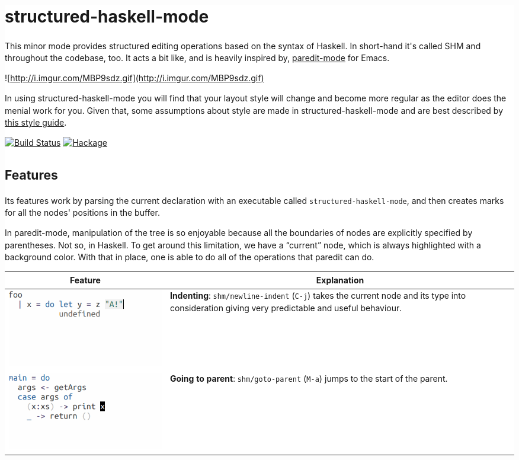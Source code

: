 # structured-haskell-mode

This minor mode provides structured editing operations based on the syntax
of Haskell. In short-hand it's called SHM and throughout the codebase,
too. It acts a bit like, and is heavily inspired by,
[paredit-mode](https://www.youtube.com/watch?v=D6h5dFyyUX0) for Emacs.

![http://i.imgur.com/MBP9sdz.gif](http://i.imgur.com/MBP9sdz.gif)

In using structured-haskell-mode you will find that your layout style
will change and become more regular as the editor does the menial work
for you. Given that, some assumptions about style are made in
structured-haskell-mode and are best described by
[this style guide](https://github.com/chrisdone/haskell-style-guide).

[![Build Status](https://travis-ci.org/chrisdone/structured-haskell-mode.png)](https://travis-ci.org/chrisdone/structured-haskell-mode) [![Hackage](https://img.shields.io/hackage/v/structured-haskell-mode.svg?style=flat)](https://hackage.haskell.org/package/structured-haskell-mode)

## Features

Its features work by parsing the current declaration with an
executable called `structured-haskell-mode`, and then creates marks
for all the nodes' positions in the buffer.

In paredit-mode, manipulation of the tree is so enjoyable because all
the boundaries of nodes are explicitly specified by parentheses. Not
so, in Haskell. To get around this limitation, we have a “current”
node, which is always highlighted with a background color. With that
in place, one is able to do all of the operations that paredit can do.

|Feature | Explanation |
|--------|-------------|
![newline-indent](gifs/newline-indent.gif) | **Indenting**: `shm/newline-indent` (`C-j`) takes the current node and its type into consideration giving very predictable and useful behaviour.
![goto-parent](gifs/goto-parent.gif) | **Going to parent**: `shm/goto-parent` (`M-a`) jumps to the start of the parent.